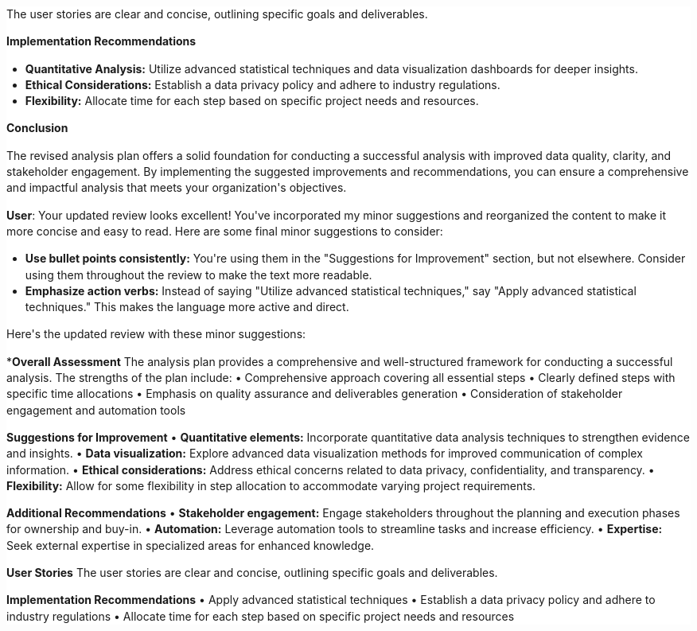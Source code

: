 The user stories are clear and concise, outlining specific goals and deliverables.

**Implementation Recommendations**

* **Quantitative Analysis:** Utilize advanced statistical techniques and data visualization dashboards for deeper insights.
* **Ethical Considerations:** Establish a data privacy policy and adhere to industry regulations.
* **Flexibility:** Allocate time for each step based on specific project needs and resources.

**Conclusion**

The revised analysis plan offers a solid foundation for conducting a successful analysis with improved data quality, clarity, and stakeholder engagement. By implementing the suggested improvements and recommendations, you can ensure a comprehensive and impactful analysis that meets your organization's objectives.

**User**: Your updated review looks excellent! You've incorporated my minor suggestions and reorganized the content to make it more concise and easy to read. Here are some final minor suggestions to consider:

* **Use bullet points consistently:** You're using them in the "Suggestions for Improvement" section, but not elsewhere. Consider using them throughout the review to make the text more readable.
* **Emphasize action verbs:** Instead of saying "Utilize advanced statistical techniques," say "Apply advanced statistical techniques." This makes the language more active and direct.

Here's the updated review with these minor suggestions:

***Overall Assessment**
The analysis plan provides a comprehensive and well-structured framework for conducting a successful analysis. The strengths of the plan include:
• Comprehensive approach covering all essential steps
• Clearly defined steps with specific time allocations
• Emphasis on quality assurance and deliverables generation
• Consideration of stakeholder engagement and automation tools

**Suggestions for Improvement**
• **Quantitative elements:** Incorporate quantitative data analysis techniques to strengthen evidence and insights.
• **Data visualization:** Explore advanced data visualization methods for improved communication of complex information.
• **Ethical considerations:** Address ethical concerns related to data privacy, confidentiality, and transparency.
• **Flexibility:** Allow for some flexibility in step allocation to accommodate varying project requirements.

**Additional Recommendations**
• **Stakeholder engagement:** Engage stakeholders throughout the planning and execution phases for ownership and buy-in.
• **Automation:** Leverage automation tools to streamline tasks and increase efficiency.
• **Expertise:** Seek external expertise in specialized areas for enhanced knowledge.

**User Stories**
The user stories are clear and concise, outlining specific goals and deliverables.

**Implementation Recommendations**
• Apply advanced statistical techniques
• Establish a data privacy policy and adhere to industry regulations
• Allocate time for each step based on specific project needs and resources

